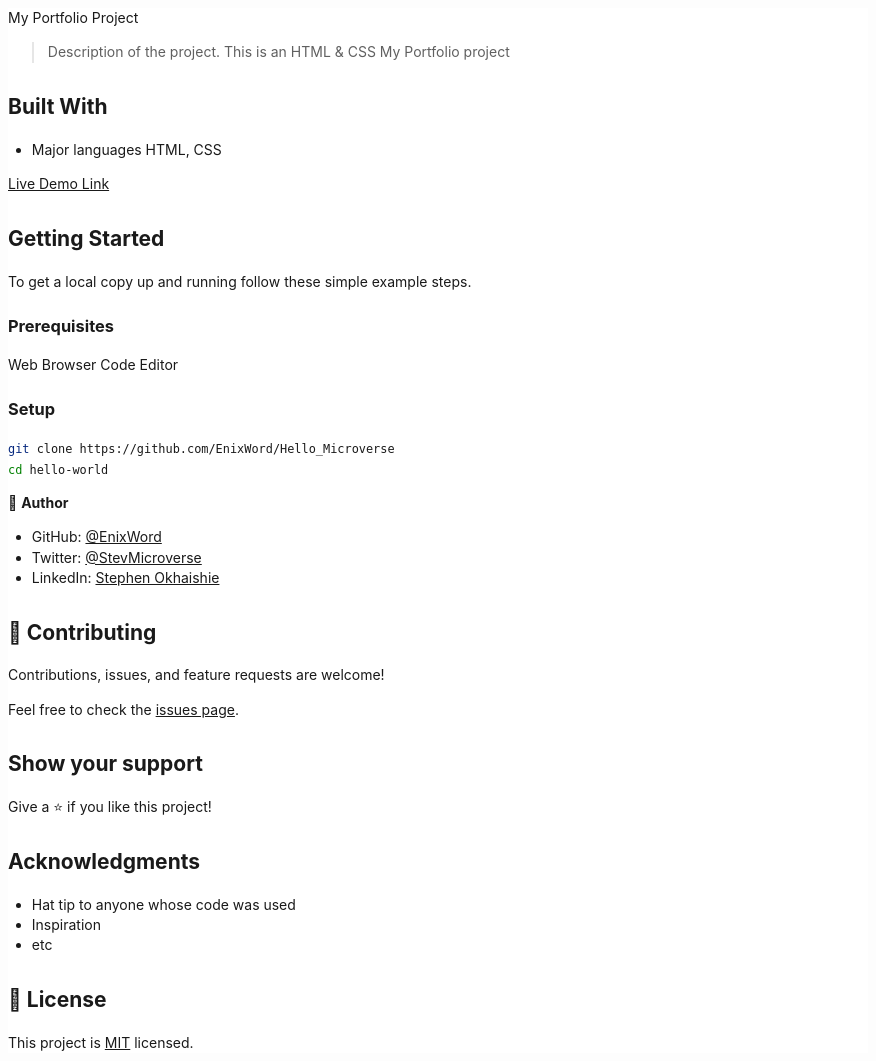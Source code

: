  My Portfolio Project

> Description of the project.
This is an HTML & CSS My Portfolio project

## Built With
- Major languages HTML, CSS

[Live Demo Link](https://github.com/EnixWord/Hello_Microverse)


## Getting Started

To get a local copy up and running follow these simple example steps.

### Prerequisites
Web Browser
Code Editor
### Setup
~~~bash
git clone https://github.com/EnixWord/Hello_Microverse
cd hello-world
~~~

👤 **Author**

- GitHub: [@EnixWord](https://github.com/EnixWord)
- Twitter: [@StevMicroverse](https://twitter.com/StevMicroverse)
- LinkedIn: [Stephen Okhaishie](https://www.linkedin.com/in/stephen-okhaishie-3baa19255/)

## 🤝 Contributing

Contributions, issues, and feature requests are welcome!

Feel free to check the [issues page](../../issues/).

## Show your support

Give a ⭐️ if you like this project!

## Acknowledgments

- Hat tip to anyone whose code was used
- Inspiration
- etc

## 📝 License

This project is [MIT](./MIT.md) licensed.
